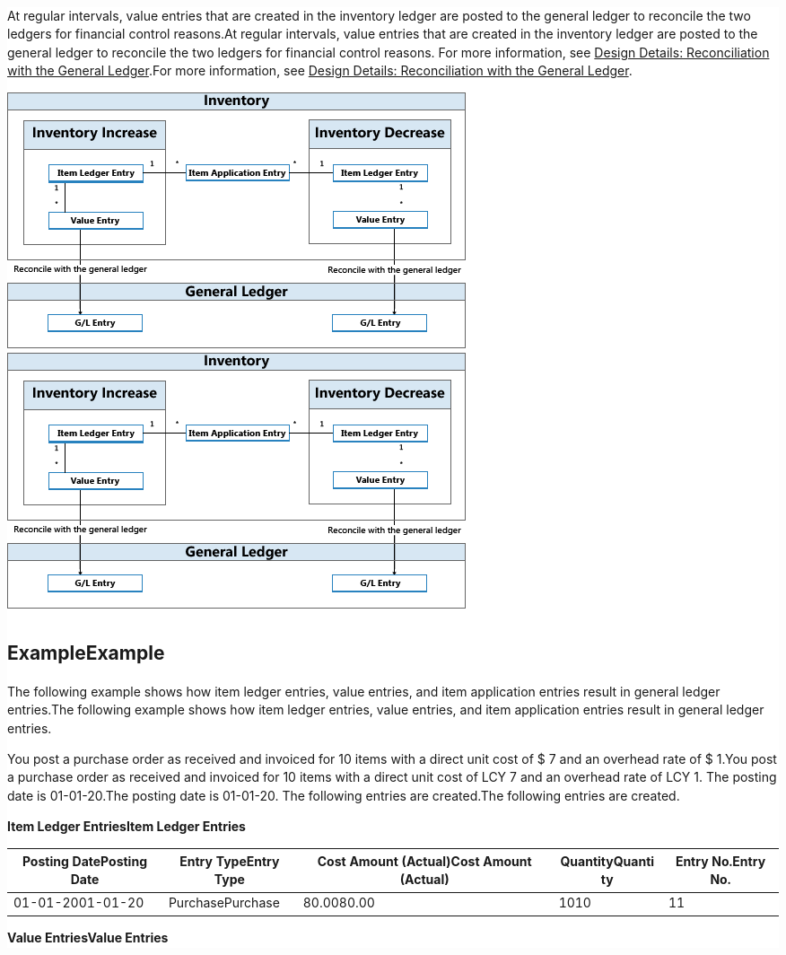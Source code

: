  <span data-ttu-id="5ec08-120">At regular intervals, value entries that are created in the inventory ledger are posted to the general ledger to reconcile the two ledgers for financial control reasons.</span><span class="sxs-lookup"><span data-stu-id="5ec08-120">At regular intervals, value entries that are created in the inventory ledger are posted to the general ledger to reconcile the two ledgers for financial control reasons.</span></span> <span data-ttu-id="5ec08-121">For more information, see [Design Details: Reconciliation with the General Ledger](design-details-reconciliation-with-the-general-ledger.md).</span><span class="sxs-lookup"><span data-stu-id="5ec08-121">For more information, see [Design Details: Reconciliation with the General Ledger](design-details-reconciliation-with-the-general-ledger.md).</span></span>  

 <span data-ttu-id="5ec08-122">![Entry flow between inventory and G&#47;L](media/design_details_inventory_costing_1_entry_flow.png "design_details_inventory_costing_1_entry_flow")</span><span class="sxs-lookup"><span data-stu-id="5ec08-122">![Entry flow between inventory and G&#47;L](media/design_details_inventory_costing_1_entry_flow.png "design_details_inventory_costing_1_entry_flow")</span></span>  

## <a name="example"></a><span data-ttu-id="5ec08-123">Example</span><span class="sxs-lookup"><span data-stu-id="5ec08-123">Example</span></span>  
 <span data-ttu-id="5ec08-124">The following example shows how item ledger entries, value entries, and item application entries result in general ledger entries.</span><span class="sxs-lookup"><span data-stu-id="5ec08-124">The following example shows how item ledger entries, value entries, and item application entries result in general ledger entries.</span></span>  

 <span data-ttu-id="5ec08-125">You post a purchase order as received and invoiced for 10 items with a direct unit cost of $ 7 and an overhead rate of $ 1.</span><span class="sxs-lookup"><span data-stu-id="5ec08-125">You post a purchase order as received and invoiced for 10 items with a direct unit cost of LCY 7 and an overhead rate of LCY 1.</span></span> <span data-ttu-id="5ec08-126">The posting date is 01-01-20.</span><span class="sxs-lookup"><span data-stu-id="5ec08-126">The posting date is 01-01-20.</span></span> <span data-ttu-id="5ec08-127">The following entries are created.</span><span class="sxs-lookup"><span data-stu-id="5ec08-127">The following entries are created.</span></span>  

 <span data-ttu-id="5ec08-128">**Item Ledger Entries**</span><span class="sxs-lookup"><span data-stu-id="5ec08-128">**Item Ledger Entries**</span></span>  

|<span data-ttu-id="5ec08-129">Posting Date</span><span class="sxs-lookup"><span data-stu-id="5ec08-129">Posting Date</span></span>|<span data-ttu-id="5ec08-130">Entry Type</span><span class="sxs-lookup"><span data-stu-id="5ec08-130">Entry Type</span></span>|<span data-ttu-id="5ec08-131">Cost Amount (Actual)</span><span class="sxs-lookup"><span data-stu-id="5ec08-131">Cost Amount (Actual)</span></span>|<span data-ttu-id="5ec08-132">Quantity</span><span class="sxs-lookup"><span data-stu-id="5ec08-132">Quantity</span></span>|<span data-ttu-id="5ec08-133">Entry No.</span><span class="sxs-lookup"><span data-stu-id="5ec08-133">Entry No.</span></span>|  
|------------------|----------------|----------------------------|--------------|---------------|  
|<span data-ttu-id="5ec08-134">01-01-20</span><span class="sxs-lookup"><span data-stu-id="5ec08-134">01-01-20</span></span>|<span data-ttu-id="5ec08-135">Purchase</span><span class="sxs-lookup"><span data-stu-id="5ec08-135">Purchase</span></span>|<span data-ttu-id="5ec08-136">80.00</span><span class="sxs-lookup"><span data-stu-id="5ec08-136">80.00</span></span>|<span data-ttu-id="5ec08-137">10</span><span class="sxs-lookup"><span data-stu-id="5ec08-137">10</span></span>|<span data-ttu-id="5ec08-138">1</span><span class="sxs-lookup"><span data-stu-id="5ec08-138">1</span></span>|  

 <span data-ttu-id="5ec08-139">**Value Entries**</span><span class="sxs-lookup"><span data-stu-id="5ec08-139">**Value Entries**</span></span>  
